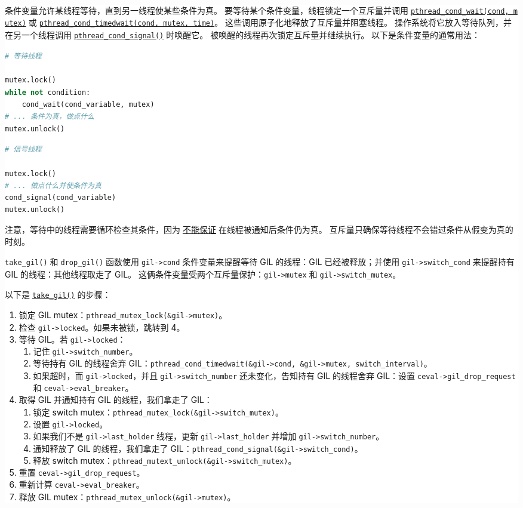 条件变量允许某线程等待，直到另一线程使某些条件为真。
要等待某个条件变量，线程锁定一个互斥量并调用 [`pthread_cond_wait(cond, mutex)`](https://linux.die.net/man/3/pthread_cond_wait) 或 [`pthread_cond_timedwait(cond, mutex, time)`](https://linux.die.net/man/3/pthread_cond_wait)。
这些调用原子化地释放了互斥量并阻塞线程。
操作系统将它放入等待队列，并在另一个线程调用 [`pthread_cond_signal()`](https://linux.die.net/man/3/pthread_cond_signal) 时唤醒它。
被唤醒的线程再次锁定互斥量并继续执行。
以下是条件变量的通常用法：

```Python
# 等待线程

mutex.lock()
while not condition:
    cond_wait(cond_variable, mutex)
# ... 条件为真，做点什么
mutex.unlock()
```

```Python
# 信号线程

mutex.lock()
# ... 做点什么并使条件为真
cond_signal(cond_variable)
mutex.unlock()
```

注意，等待中的线程需要循环检查其条件，因为 [不能保证](https://stackoverflow.com/questions/7766057/why-do-you-need-a-while-loop-while-waiting-for-a-condition-variable) 在线程被通知后条件仍为真。
互斥量只确保等待线程不会错过条件从假变为真的时刻。

`take_gil()` 和 `drop_gil()` 函数使用 `gil->cond` 条件变量来提醒等待 GIL 的线程：GIL 已经被释放；并使用 `gil->switch_cond` 来提醒持有 GIL 的线程：其他线程取走了 GIL。
这俩条件变量受两个互斥量保护：`gil->mutex` 和 `gil->switch_mutex`。

以下是 [`take_gil()`](https://github.com/python/cpython/blob/5d28bb699a305135a220a97ac52e90d9344a3004/Python/ceval_gil.h#L211) 的步骤：

1. 锁定 GIL mutex：`pthread_mutex_lock(&gil->mutex)`。
2. 检查 `gil->locked`。如果未被锁，跳转到 4。
3. 等待 GIL。若 `gil->locked`：
    1. 记住 `gil->switch_number`。
    2. 等待持有 GIL 的线程舍弃 GIL：`pthread_cond_timedwait(&gil->cond, &gil->mutex, switch_interval)`。
    3. 如果超时，而 `gil->locked`，并且 `gil->switch_number` 还未变化，告知持有 GIL 的线程舍弃 GIL：设置 `ceval->gil_drop_request` 和 `ceval->eval_breaker`。
4. 取得 GIL 并通知持有 GIL 的线程，我们拿走了 GIL：
    1. 锁定 switch mutex：`pthread_mutex_lock(&gil->switch_mutex)`。
    2. 设置 `gil->locked`。
    3. 如果我们不是 `gil->last_holder` 线程，更新 `gil->last_holder` 并增加 `gil->switch_number`。
    4. 通知释放了 GIL 的线程，我们拿走了 GIL：`pthread_cond_signal(&gil->switch_cond)`。
    5. 释放 switch mutex：`pthread_mutext_unlock(&gil->switch_mutex)`。
5. 重置 `ceval->gil_drop_request`。
6. 重新计算 `ceval->eval_breaker`。
7. 释放 GIL mutex：`pthread_mutex_unlock(&gil->mutex)`。
